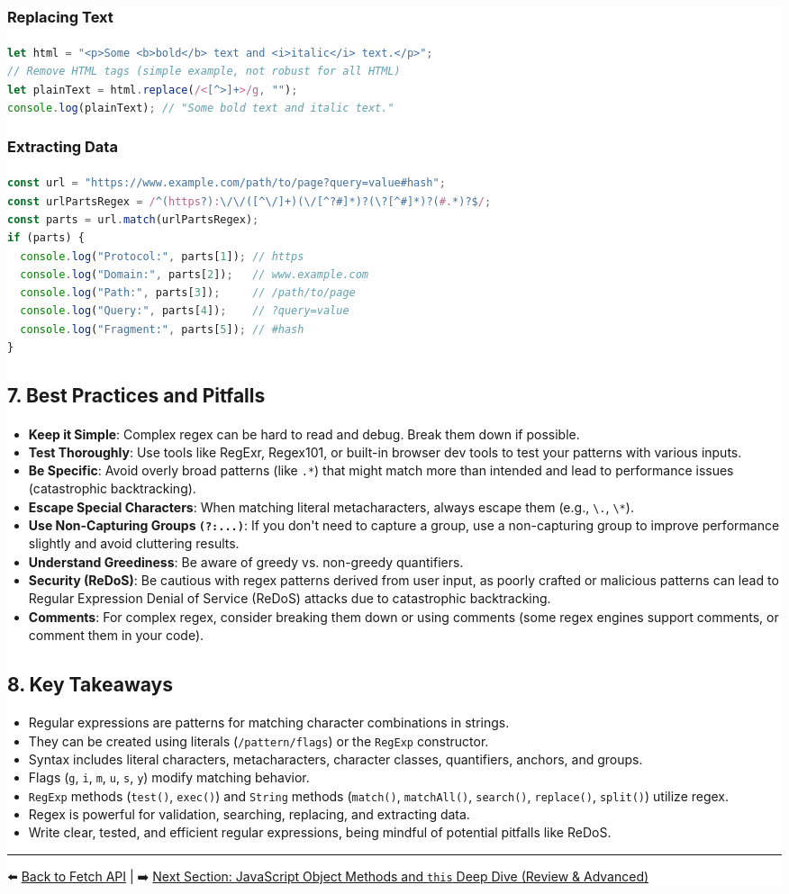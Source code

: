 ### Replacing Text <a name="regex-replacing"></a>
```javascript
let html = "<p>Some <b>bold</b> text and <i>italic</i> text.</p>";
// Remove HTML tags (simple example, not robust for all HTML)
let plainText = html.replace(/<[^>]+>/g, "");
console.log(plainText); // "Some bold text and italic text."
```

### Extracting Data <a name="regex-extracting"></a>
```javascript
const url = "https://www.example.com/path/to/page?query=value#hash";
const urlPartsRegex = /^(https?):\/\/([^\/]+)(\/[^?#]*)?(\?[^#]*)?(#.*)?$/;
const parts = url.match(urlPartsRegex);
if (parts) {
  console.log("Protocol:", parts[1]); // https
  console.log("Domain:", parts[2]);   // www.example.com
  console.log("Path:", parts[3]);     // /path/to/page
  console.log("Query:", parts[4]);    // ?query=value
  console.log("Fragment:", parts[5]); // #hash
}
```

## 7. Best Practices and Pitfalls <a name="regex-best-practices"></a>
*   **Keep it Simple**: Complex regex can be hard to read and debug. Break them down if possible.
*   **Test Thoroughly**: Use tools like RegExr, Regex101, or built-in browser dev tools to test your patterns with various inputs.
*   **Be Specific**: Avoid overly broad patterns (like `.*`) that might match more than intended and lead to performance issues (catastrophic backtracking).
*   **Escape Special Characters**: When matching literal metacharacters, always escape them (e.g., `\.`, `\*`).
*   **Use Non-Capturing Groups `(?:...)`**: If you don't need to capture a group, use a non-capturing group to improve performance slightly and avoid cluttering results.
*   **Understand Greediness**: Be aware of greedy vs. non-greedy quantifiers.
*   **Security (ReDoS)**: Be cautious with regex patterns derived from user input, as poorly crafted or malicious patterns can lead to Regular Expression Denial of Service (ReDoS) attacks due to catastrophic backtracking.
*   **Comments**: For complex regex, consider breaking them down or using comments (some regex engines support comments, or comment them in your code).

## 8. Key Takeaways <a name="key-takeaways-regex"></a>
*   Regular expressions are patterns for matching character combinations in strings.
*   They can be created using literals (`/pattern/flags`) or the `RegExp` constructor.
*   Syntax includes literal characters, metacharacters, character classes, quantifiers, anchors, and groups.
*   Flags (`g`, `i`, `m`, `u`, `s`, `y`) modify matching behavior.
*   `RegExp` methods (`test()`, `exec()`) and `String` methods (`match()`, `matchAll()`, `search()`, `replace()`, `split()`) utilize regex.
*   Regex is powerful for validation, searching, replacing, and extracting data.
*   Write clear, tested, and efficient regular expressions, being mindful of potential pitfalls like ReDoS.

---

⬅️ [Back to Fetch API](../15-js-fetch-api/README.md) | ➡️ [Next Section: JavaScript Object Methods and `this` Deep Dive (Review & Advanced)](../17-js-object-methods-this-advanced/README.md)
